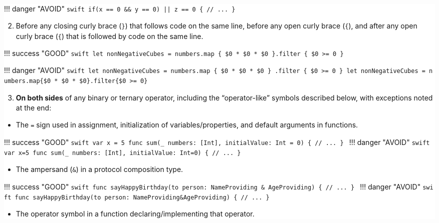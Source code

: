!!! danger "AVOID"
    ```swift
    if(x == 0 && y == 0) || z == 0 {
        // ...
    }
    ```

2. Before any closing curly brace (`}`) that follows code on the same line, before any open curly brace (`{`), and after any open curly brace (`{`) that is followed by code on the same line.

!!! success "GOOD"
    ```swift
    let nonNegativeCubes = numbers.map { $0 * $0 * $0 }.filter { $0 >= 0 }
    ```

!!! danger "AVOID"
    ```swift
    let nonNegativeCubes = numbers.map { $0 * $0 * $0 } .filter { $0 >= 0 }
    let nonNegativeCubes = numbers.map{$0 * $0 * $0}.filter{$0 >= 0}
    ```

3. **On both sides** of any binary or ternary operator, including the “operator-like” symbols described below, with exceptions noted at the end:

* The `=` sign used in assignment, initialization of variables/properties, and default arguments in functions.

!!! success "GOOD"
    ```swift
    var x = 5
    func sum(_ numbers: [Int], initialValue: Int = 0) {
        // ...
    }
    ```
!!! danger "AVOID"
    ```swift
    var x=5
    func sum(_ numbers: [Int], initialValue: Int=0) {
        // ...
    }
    ```
* The ampersand (`&`) in a protocol composition type.

!!! success "GOOD"
    ```swift
    func sayHappyBirthday(to person: NameProviding & AgeProviding) {
        // ...
    }
    ```
!!! danger "AVOID"
    ```swift
    func sayHappyBirthday(to person: NameProviding&AgeProviding) {
        // ...
    }
    ```
* The operator symbol in a function declaring/implementing that operator.
